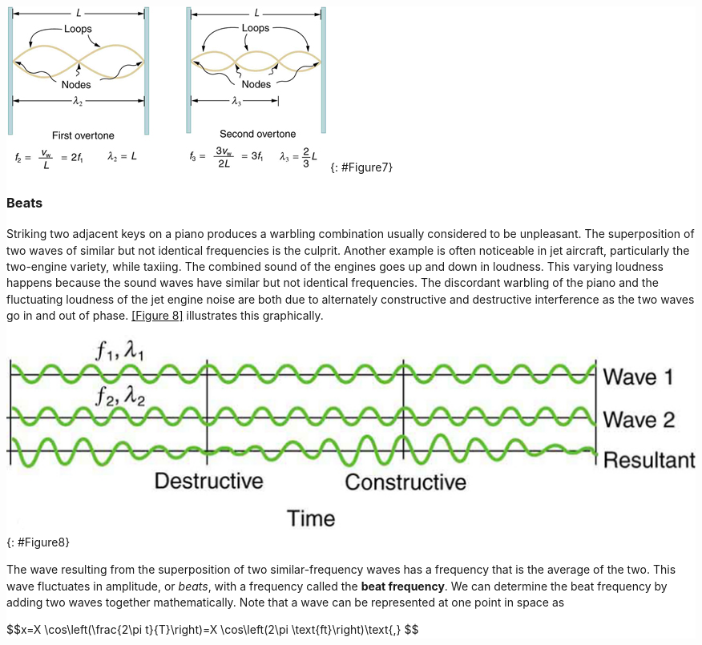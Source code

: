 ![first overtone is shown as the wave length if lambda two is L and there are three nodes and two antinodes in the figure. For first overtone the frequency f two is equal to two times f one.](../resources/Figure_17_10_07a.jpg "First and second harmonic frequencies are shown.")
{: #Figure7}

### Beats

Striking two adjacent keys on a piano produces a warbling combination usually
considered to be unpleasant. The superposition of two waves of similar but not
identical frequencies is the culprit. Another example is often noticeable in jet
aircraft, particularly the two-engine variety, while taxiing. The combined sound
of the engines goes up and down in loudness. This varying loudness happens
because the sound waves have similar but not identical frequencies. The
discordant warbling of the piano and the fluctuating loudness of the jet engine
noise are both due to alternately constructive and destructive interference as
the two waves go in and out of phase. [[Figure 8]](#Figure8) illustrates this
graphically.

![The graph shows the superimposition of two similar but non-identical waves. Beats are produced by alternating destructive and constructive waves with equal amplitude but different frequencies. The resultant wave is the one with rising and falling amplitude over different intervals of time.](../resources/Figure_17_10_08a.jpg "Beats are produced by the superposition of two waves of slightly different frequencies but identical amplitudes. The waves alternate in time between constructive interference and destructive interference, giving the resulting wave a time-varying amplitude.")
{: #Figure8}

The wave resulting from the superposition of two similar-frequency waves has a
frequency that is the average of the two. This wave fluctuates in amplitude,
or *beats*, with a frequency called the **beat frequency**. We can determine the
beat frequency by adding two waves together mathematically. Note that a wave can
be represented at one point in space as

<div class="equation" >
 $$x=X \cos\left(\frac{2\pi  t}{T}\right)=X \cos\left(2\pi  \text{ft}\right)\text{,} $$
</div>

